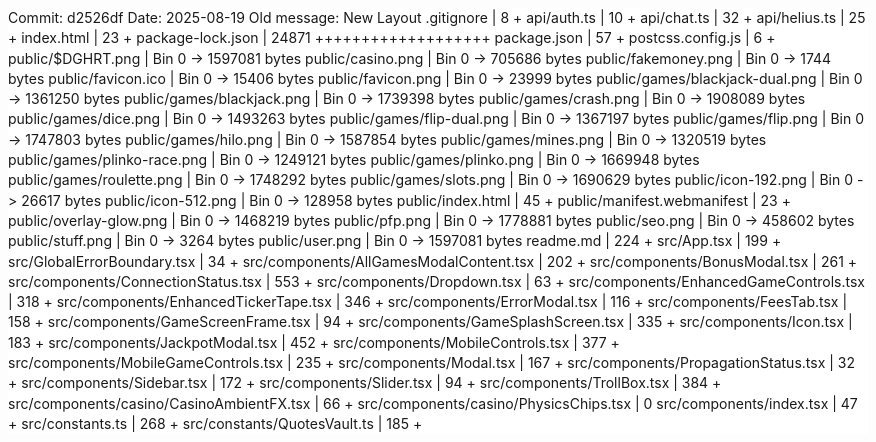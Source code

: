Commit: d2526df
Date: 2025-08-19
Old message: New Layout
 .gitignore                                         |     8 +
 api/auth.ts                                        |    10 +
 api/chat.ts                                        |    32 +
 api/helius.ts                                      |    25 +
 index.html                                         |    23 +
 package-lock.json                                  | 24871 +++++++++++++++++++
 package.json                                       |    57 +
 postcss.config.js                                  |     6 +
 public/$DGHRT.png                                  |   Bin 0 -> 1597081 bytes
 public/casino.png                                  |   Bin 0 -> 705686 bytes
 public/fakemoney.png                               |   Bin 0 -> 1744 bytes
 public/favicon.ico                                 |   Bin 0 -> 15406 bytes
 public/favicon.png                                 |   Bin 0 -> 23999 bytes
 public/games/blackjack-dual.png                    |   Bin 0 -> 1361250 bytes
 public/games/blackjack.png                         |   Bin 0 -> 1739398 bytes
 public/games/crash.png                             |   Bin 0 -> 1908089 bytes
 public/games/dice.png                              |   Bin 0 -> 1493263 bytes
 public/games/flip-dual.png                         |   Bin 0 -> 1367197 bytes
 public/games/flip.png                              |   Bin 0 -> 1747803 bytes
 public/games/hilo.png                              |   Bin 0 -> 1587854 bytes
 public/games/mines.png                             |   Bin 0 -> 1320519 bytes
 public/games/plinko-race.png                       |   Bin 0 -> 1249121 bytes
 public/games/plinko.png                            |   Bin 0 -> 1669948 bytes
 public/games/roulette.png                          |   Bin 0 -> 1748292 bytes
 public/games/slots.png                             |   Bin 0 -> 1690629 bytes
 public/icon-192.png                                |   Bin 0 -> 26617 bytes
 public/icon-512.png                                |   Bin 0 -> 128958 bytes
 public/index.html                                  |    45 +
 public/manifest.webmanifest                        |    23 +
 public/overlay-glow.png                            |   Bin 0 -> 1468219 bytes
 public/pfp.png                                     |   Bin 0 -> 1778881 bytes
 public/seo.png                                     |   Bin 0 -> 458602 bytes
 public/stuff.png                                   |   Bin 0 -> 3264 bytes
 public/user.png                                    |   Bin 0 -> 1597081 bytes
 readme.md                                          |   224 +
 src/App.tsx                                        |   199 +
 src/GlobalErrorBoundary.tsx                        |    34 +
 src/components/AllGamesModalContent.tsx            |   202 +
 src/components/BonusModal.tsx                      |   261 +
 src/components/ConnectionStatus.tsx                |   553 +
 src/components/Dropdown.tsx                        |    63 +
 src/components/EnhancedGameControls.tsx            |   318 +
 src/components/EnhancedTickerTape.tsx              |   346 +
 src/components/ErrorModal.tsx                      |   116 +
 src/components/FeesTab.tsx                         |   158 +
 src/components/GameScreenFrame.tsx                 |    94 +
 src/components/GameSplashScreen.tsx                |   335 +
 src/components/Icon.tsx                            |   183 +
 src/components/JackpotModal.tsx                    |   452 +
 src/components/MobileControls.tsx                  |   377 +
 src/components/MobileGameControls.tsx              |   235 +
 src/components/Modal.tsx                           |   167 +
 src/components/PropagationStatus.tsx               |    32 +
 src/components/Sidebar.tsx                         |   172 +
 src/components/Slider.tsx                          |    94 +
 src/components/TrollBox.tsx                        |   384 +
 src/components/casino/CasinoAmbientFX.tsx          |    66 +
 src/components/casino/PhysicsChips.tsx             |     0
 src/components/index.tsx                           |    47 +
 src/constants.ts                                   |   268 +
 src/constants/QuotesVault.ts                       |   185 +